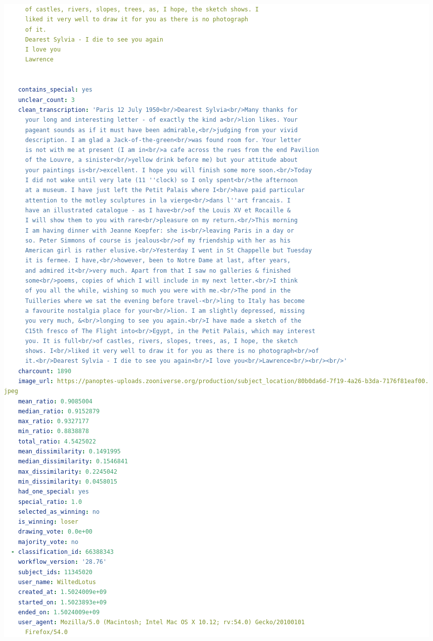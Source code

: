 ```yaml
      of castles, rivers, slopes, trees, as, I hope, the sketch shows. I
      liked it very well to draw it for you as there is no photograph
      of it.
      Dearest Sylvia - I die to see you again
      I love you
      Lawrence


    contains_special: yes
    unclear_count: 3
    clean_transcription: 'Paris 12 July 1950<br/>Dearest Sylvia<br/>Many thanks for
      your long and interesting letter - of exactly the kind a<br/>lion likes. Your
      pageant sounds as if it must have been admirable,<br/>judging from your vivid
      description. I am glad a Jack-of-the-green<br/>was found room for. Your letter
      is not with me at present (I am in<br/>a cafe across the rues from the end Pavilion
      of the Louvre, a sinister<br/>yellow drink before me) but your attitude about
      your paintings is<br/>excellent. I hope you will finish some more soon.<br/>Today
      I did not wake until very late (11 ''clock) so I only spent<br/>the afternoon
      at a museum. I have just left the Petit Palais where I<br/>have paid particular
      attention to the motley sculptures in la vierge<br/>dans l''art francais. I
      have an illustrated catalogue - as I have<br/>of the Louis XV et Rocaille &
      I will show them to you with rare<br/>pleasure on my return.<br/>This morning
      I am having dinner with Jeanne Koepfer: she is<br/>leaving Paris in a day or
      so. Peter Simmons of course is jealous<br/>of my friendship with her as his
      American girl is rather elusive.<br/>Yesterday I went in St Chappelle but Tuesday
      it is fermee. I have,<br/>however, been to Notre Dame at last, after years,
      and admired it<br/>very much. Apart from that I saw no galleries & finished
      some<br/>poems, copies of which I will include in my next letter.<br/>I think
      of you all the while, wishing so much you were with me.<br/>The pond in the
      Tuilleries where we sat the evening before travel-<br/>ling to Italy has become
      a favourite nostalgia place for your<br/>lion. I am slightly depressed, missing
      you very much, &<br/>longing to see you again.<br/>I have made a sketch of the
      C15th fresco of The Flight into<br/>Egypt, in the Petit Palais, which may interest
      you. It is full<br/>of castles, rivers, slopes, trees, as, I hope, the sketch
      shows. I<br/>liked it very well to draw it for you as there is no photograph<br/>of
      it.<br/>Dearest Sylvia - I die to see you again<br/>I love you<br/>Lawrence<br/><br/><br/>'
    charcount: 1890
    image_url: https://panoptes-uploads.zooniverse.org/production/subject_location/80b0da6d-7f19-4a26-b3da-7176f81eaf00.jpeg
    mean_ratio: 0.9085004
    median_ratio: 0.9152879
    max_ratio: 0.9327177
    min_ratio: 0.8838878
    total_ratio: 4.5425022
    mean_dissimilarity: 0.1491995
    median_dissimilarity: 0.1546841
    max_dissimilarity: 0.2245042
    min_dissimilarity: 0.0458015
    had_one_special: yes
    special_ratio: 1.0
    selected_as_winning: no
    is_winning: loser
    drawing_vote: 0.0e+00
    majority_vote: no
  - classification_id: 66388343
    workflow_version: '28.76'
    subject_ids: 11345020
    user_name: WiltedLotus
    created_at: 1.5024009e+09
    started_on: 1.5023893e+09
    ended_on: 1.5024009e+09
    user_agent: Mozilla/5.0 (Macintosh; Intel Mac OS X 10.12; rv:54.0) Gecko/20100101
      Firefox/54.0
```